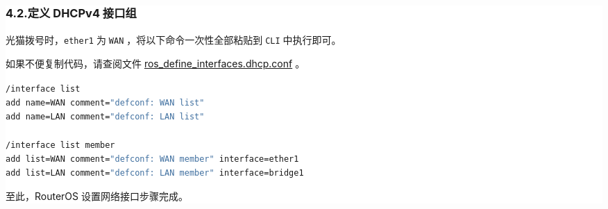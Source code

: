 ### 4.2.定义 DHCPv4 接口组

光猫拨号时，`ether1` 为 `WAN` ，将以下命令一次性全部粘贴到 `CLI` 中执行即可。  

如果不便复制代码，请查阅文件 [ros_define_interfaces.dhcp.conf](./src/interfaces/ros_define_interfaces.dhcp.conf) 。  

```bash
/interface list
add name=WAN comment="defconf: WAN list"
add name=LAN comment="defconf: LAN list"

/interface list member
add list=WAN comment="defconf: WAN member" interface=ether1
add list=LAN comment="defconf: LAN member" interface=bridge1
```

至此，RouterOS 设置网络接口步骤完成。  

